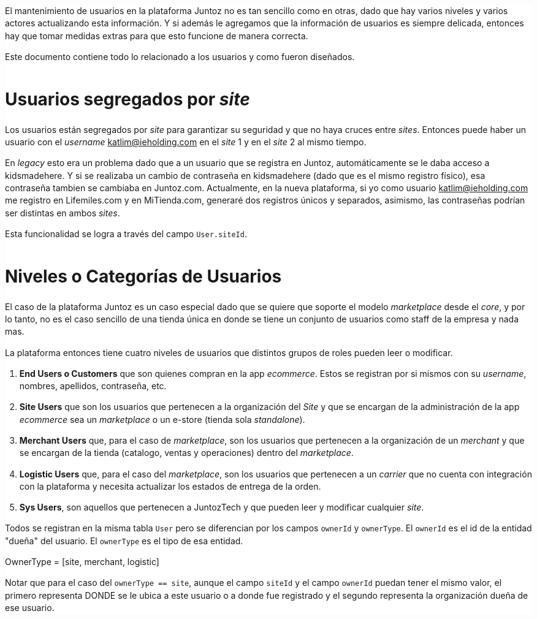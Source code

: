 El mantenimiento de usuarios en la plataforma Juntoz no es tan sencillo como en otras, dado que hay varios niveles y varios actores actualizando esta información.
Y si además le agregamos que la información de usuarios es siempre delicada, entonces hay que tomar medidas extras para que esto funcione de manera correcta.

Este documento contiene todo lo relacionado a los usuarios y como fueron diseñados.

# Usuarios segregados por *site*
Los usuarios están segregados por *site* para garantizar su seguridad y que no haya cruces entre *sites*. Entonces puede haber un usuario con el *username* katlim@ieholding.com en el *site* 1 y en el *site* 2 al mismo tiempo. 

En *legacy* esto era un problema dado que a un usuario que se registra en Juntoz, automáticamente se le daba acceso a kidsmadehere. Y si se realizaba un cambio de contraseña en kidsmadehere (dado que es el mismo registro físico), esa contraseña tambien se cambiaba en Juntoz.com. Actualmente, en la nueva plataforma, si yo como usuario katlim@ieholding.com me registro en Lifemiles.com y en MiTienda.com, generaré dos registros únicos y separados, asimismo, las contraseñas podrían ser distintas en ambos *sites*.

Esta funcionalidad se logra a través del campo `User.siteId`.

# Niveles o Categorías de Usuarios
El caso de la plataforma Juntoz es un caso especial dado que se quiere que soporte el modelo *marketplace* desde el *core*, y por lo tanto, no es el caso sencillo de una tienda única en donde se tiene un conjunto de usuarios como staff de la empresa y nada mas.

La plataforma entonces tiene cuatro niveles de usuarios que distintos grupos de roles pueden leer o modificar.

1. **End Users o Customers** que son quienes compran en la app *ecommerce*. Estos se registran por si mismos con su *username*, nombres, apellidos, contraseña, etc.

2. **Site Users** que son los usuarios que pertenecen a la organización del *Site* y que se encargan de la administración de la app *ecommerce* sea un *marketplace* o un e-store (tienda sola *standalone*).

3. **Merchant Users** que, para el caso de *marketplace*, son los usuarios que pertenecen a la organización de un *merchant* y que se encargan de la tienda (catalogo, ventas y operaciones) dentro del *marketplace*.

4. **Logistic Users** que, para el caso del *marketplace*, son los usuarios que pertenecen a un *carrier* que no cuenta con integración con la plataforma y necesita actualizar los estados de entrega de la orden.

5. **Sys Users**, son aquellos que pertenecen a JuntozTech y que pueden leer y modificar cualquier *site*.

Todos se registran en la misma tabla `User` pero se diferencian por los campos `ownerId` y `ownerType`. El `ownerId` es el id de la entidad "dueña" del usuario. El `ownerType` es el tipo de esa entidad.

OwnerType = [site, merchant, logistic]

Notar que para el caso del `ownerType == site`, aunque el campo `siteId` y el campo `ownerId` puedan tener el mismo valor, el primero representa DONDE se le ubica a este usuario o a donde fue registrado y el segundo representa la organización dueña de ese usuario.
